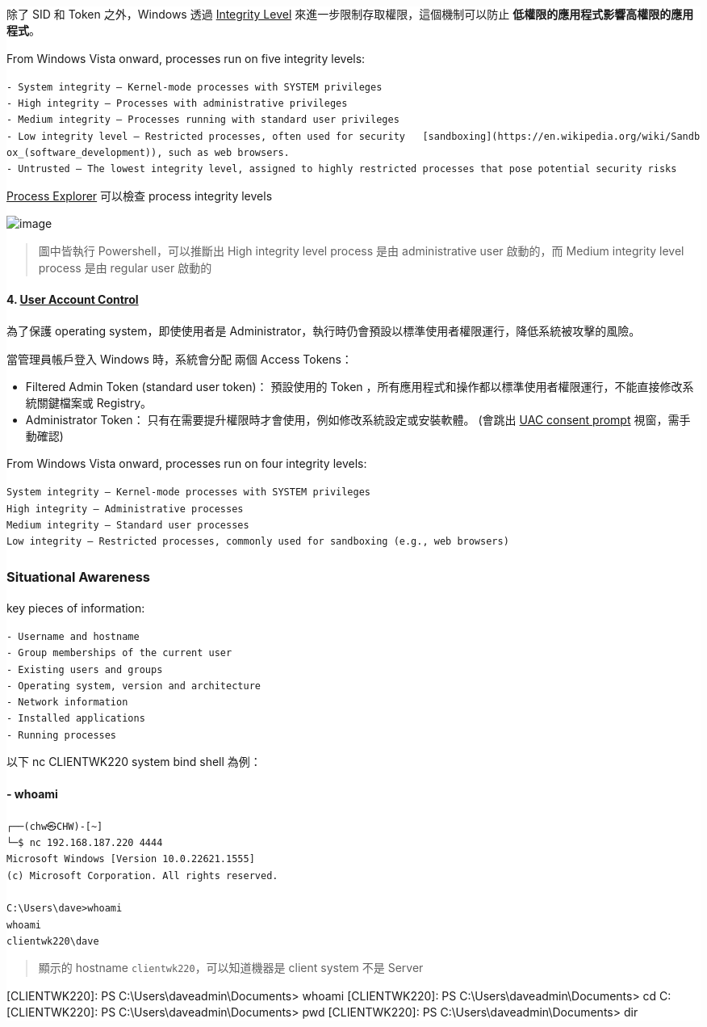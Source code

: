 除了 SID 和 Token 之外，Windows 透過 [Integrity Level](https://learn.microsoft.com/en-us/previous-versions/dotnet/articles/bb625957(v=msdn.10)?redirectedfrom=MSDN) 來進一步限制存取權限，這個機制可以防止 **低權限的應用程式影響高權限的應用程式**。

From Windows Vista onward, processes run on five integrity levels:
```
- System integrity – Kernel-mode processes with SYSTEM privileges
- High integrity – Processes with administrative privileges
- Medium integrity – Processes running with standard user privileges
- Low integrity level – Restricted processes, often used for security   [sandboxing](https://en.wikipedia.org/wiki/Sandbox_(software_development)), such as web browsers.
- Untrusted – The lowest integrity level, assigned to highly restricted processes that pose potential security risks
```
[Process Explorer](https://learn.microsoft.com/en-us/sysinternals/downloads/process-explorer) 可以檢查 process integrity levels

![image](https://hackmd.io/_uploads/SJwrBog9kx.png)
> 圖中皆執行 Powershell，可以推斷出 High integrity level process 是由 administrative user 啟動的，而 Medium integrity level process  是由 regular user 啟動的

#### 4. [User Account Control](https://docs.microsoft.com/en-us/windows/security/identity-protection/user-account-control/user-account-control-overview)
為了保護 operating system，即使使用者是 Administrator，執行時仍會預設以標準使用者權限運行，降低系統被攻擊的風險。 

當管理員帳戶登入 Windows 時，系統會分配 兩個 Access Tokens：
- Filtered Admin Token (standard user token)：
預設使用的 Token ，所有應用程式和操作都以標準使用者權限運行，不能直接修改系統關鍵檔案或 Registry。
- Administrator Token：
只有在需要提升權限時才會使用，例如修改系統設定或安裝軟體。
(會跳出 [UAC consent prompt](https://docs.microsoft.com/en-us/windows/security/identity-protection/user-account-control/how-user-account-control-works) 視窗，需手動確認)

From Windows Vista onward, processes run on four integrity levels:
```
System integrity – Kernel-mode processes with SYSTEM privileges
High integrity – Administrative processes
Medium integrity – Standard user processes
Low integrity – Restricted processes, commonly used for sandboxing (e.g., web browsers)
```

### Situational Awareness
key pieces of information:
```
- Username and hostname
- Group memberships of the current user
- Existing users and groups
- Operating system, version and architecture
- Network information
- Installed applications
- Running processes
```

以下 nc CLIENTWK220 system bind shell 為例：
#### - whoami
```
┌──(chw㉿CHW)-[~]
└─$ nc 192.168.187.220 4444
Microsoft Windows [Version 10.0.22621.1555]
(c) Microsoft Corporation. All rights reserved.

C:\Users\dave>whoami
whoami
clientwk220\dave
```
> 顯示的 hostname `clientwk220`，可以知道機器是 client system 不是 Server

[CLIENTWK220]: PS C:\Users\daveadmin\Documents> whoami
[CLIENTWK220]: PS C:\Users\daveadmin\Documents> cd C:\
[CLIENTWK220]: PS C:\Users\daveadmin\Documents> pwd
[CLIENTWK220]: PS C:\Users\daveadmin\Documents> dir
